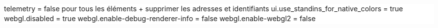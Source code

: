 telemetry = false pour tous les éléments + supprimer les adresses et identifiants
ui.use_standins_for_native_colors = true
webgl.disabled = true
webgl.enable-debug-renderer-info = false
webgl.enable-webgl2 = false